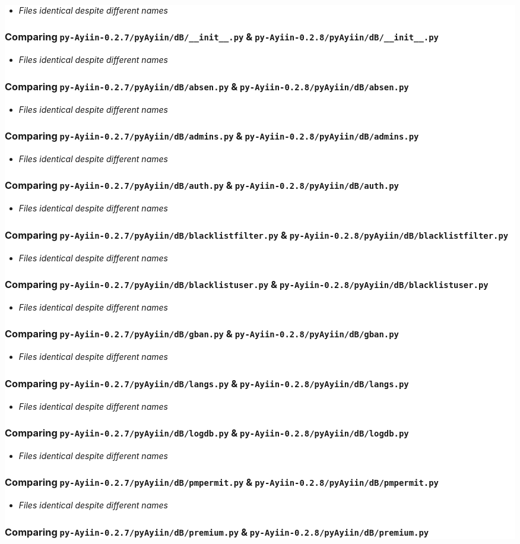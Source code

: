 * *Files identical despite different names*

### Comparing `py-Ayiin-0.2.7/pyAyiin/dB/__init__.py` & `py-Ayiin-0.2.8/pyAyiin/dB/__init__.py`

 * *Files identical despite different names*

### Comparing `py-Ayiin-0.2.7/pyAyiin/dB/absen.py` & `py-Ayiin-0.2.8/pyAyiin/dB/absen.py`

 * *Files identical despite different names*

### Comparing `py-Ayiin-0.2.7/pyAyiin/dB/admins.py` & `py-Ayiin-0.2.8/pyAyiin/dB/admins.py`

 * *Files identical despite different names*

### Comparing `py-Ayiin-0.2.7/pyAyiin/dB/auth.py` & `py-Ayiin-0.2.8/pyAyiin/dB/auth.py`

 * *Files identical despite different names*

### Comparing `py-Ayiin-0.2.7/pyAyiin/dB/blacklistfilter.py` & `py-Ayiin-0.2.8/pyAyiin/dB/blacklistfilter.py`

 * *Files identical despite different names*

### Comparing `py-Ayiin-0.2.7/pyAyiin/dB/blacklistuser.py` & `py-Ayiin-0.2.8/pyAyiin/dB/blacklistuser.py`

 * *Files identical despite different names*

### Comparing `py-Ayiin-0.2.7/pyAyiin/dB/gban.py` & `py-Ayiin-0.2.8/pyAyiin/dB/gban.py`

 * *Files identical despite different names*

### Comparing `py-Ayiin-0.2.7/pyAyiin/dB/langs.py` & `py-Ayiin-0.2.8/pyAyiin/dB/langs.py`

 * *Files identical despite different names*

### Comparing `py-Ayiin-0.2.7/pyAyiin/dB/logdb.py` & `py-Ayiin-0.2.8/pyAyiin/dB/logdb.py`

 * *Files identical despite different names*

### Comparing `py-Ayiin-0.2.7/pyAyiin/dB/pmpermit.py` & `py-Ayiin-0.2.8/pyAyiin/dB/pmpermit.py`

 * *Files identical despite different names*

### Comparing `py-Ayiin-0.2.7/pyAyiin/dB/premium.py` & `py-Ayiin-0.2.8/pyAyiin/dB/premium.py`
